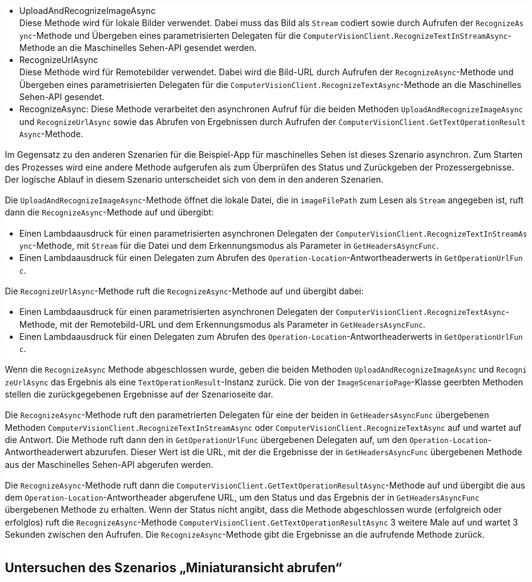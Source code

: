 * UploadAndRecognizeImageAsync  
  Diese Methode wird für lokale Bilder verwendet. Dabei muss das Bild als `Stream` codiert sowie durch Aufrufen der `RecognizeAsync`-Methode und Übergeben eines parametrisierten Delegaten für die `ComputerVisionClient.RecognizeTextInStreamAsync`-Methode an die Maschinelles Sehen-API gesendet werden.
* RecognizeUrlAsync  
  Diese Methode wird für Remotebilder verwendet. Dabei wird die Bild-URL durch Aufrufen der `RecognizeAsync`-Methode und Übergeben eines parametrisierten Delegaten für die `ComputerVisionClient.RecognizeTextAsync`-Methode an die Maschinelles Sehen-API gesendet.
* RecognizeAsync: Diese Methode verarbeitet den asynchronen Aufruf für die beiden Methoden `UploadAndRecognizeImageAsync` und `RecognizeUrlAsync` sowie das Abrufen von Ergebnissen durch Aufrufen der `ComputerVisionClient.GetTextOperationResultAsync`-Methode.

Im Gegensatz zu den anderen Szenarien für die Beispiel-App für maschinelles Sehen ist dieses Szenario asynchron. Zum Starten des Prozesses wird eine andere Methode aufgerufen als zum Überprüfen des Status und Zurückgeben der Prozessergebnisse. Der logische Ablauf in diesem Szenario unterscheidet sich von dem in den anderen Szenarien.

Die `UploadAndRecognizeImageAsync`-Methode öffnet die lokale Datei, die in `imageFilePath` zum Lesen als `Stream` angegeben ist, ruft dann die `RecognizeAsync`-Methode auf und übergibt:

* Einen Lambdaausdruck für einen parametrisierten asynchronen Delegaten der `ComputerVisionClient.RecognizeTextInStreamAsync`-Methode, mit `Stream` für die Datei und dem Erkennungsmodus als Parameter in `GetHeadersAsyncFunc`.
* Einen Lambdaausdruck für einen Delegaten zum Abrufen des `Operation-Location`-Antwortheaderwerts in `GetOperationUrlFunc`.

Die `RecognizeUrlAsync`-Methode ruft die `RecognizeAsync`-Methode auf und übergibt dabei:

* Einen Lambdaausdruck für einen parametrisierten asynchronen Delegaten der `ComputerVisionClient.RecognizeTextAsync`-Methode, mit der Remotebild-URL und dem Erkennungsmodus als Parameter in `GetHeadersAsyncFunc`.
* Einen Lambdaausdruck für einen Delegaten zum Abrufen des `Operation-Location`-Antwortheaderwerts in `GetOperationUrlFunc`.

Wenn die `RecognizeAsync` Methode abgeschlossen wurde, geben die beiden Methoden `UploadAndRecognizeImageAsync` und `RecognizeUrlAsync` das Ergebnis als eine `TextOperationResult`-Instanz zurück. Die von der `ImageScenarioPage`-Klasse geerbten Methoden stellen die zurückgegebenen Ergebnisse auf der Szenarioseite dar.

Die `RecognizeAsync`-Methode ruft den parametrierten Delegaten für eine der beiden in `GetHeadersAsyncFunc` übergebenen Methoden `ComputerVisionClient.RecognizeTextInStreamAsync` oder `ComputerVisionClient.RecognizeTextAsync` auf und wartet auf die Antwort. Die Methode ruft dann den in `GetOperationUrlFunc` übergebenen Delegaten auf, um den `Operation-Location`-Antwortheaderwert abzurufen. Dieser Wert ist die URL, mit der die Ergebnisse der in `GetHeadersAsyncFunc` übergebenen Methode aus der Maschinelles Sehen-API abgerufen werden.

Die `RecognizeAsync`-Methode ruft dann die `ComputerVisionClient.GetTextOperationResultAsync`-Methode auf und übergibt die aus dem `Operation-Location`-Antwortheader abgerufene URL, um den Status und das Ergebnis der in `GetHeadersAsyncFunc` übergebenen Methode zu erhalten. Wenn der Status nicht angibt, dass die Methode abgeschlossen wurde (erfolgreich oder erfolglos) ruft die `RecognizeAsync`-Methode `ComputerVisionClient.GetTextOperationResultAsync` 3 weitere Male auf und wartet 3 Sekunden zwischen den Aufrufen. Die `RecognizeAsync`-Methode gibt die Ergebnisse an die aufrufende Methode zurück.

## <a name="explore-the-get-thumbnail-scenario"></a>Untersuchen des Szenarios „Miniaturansicht abrufen“
